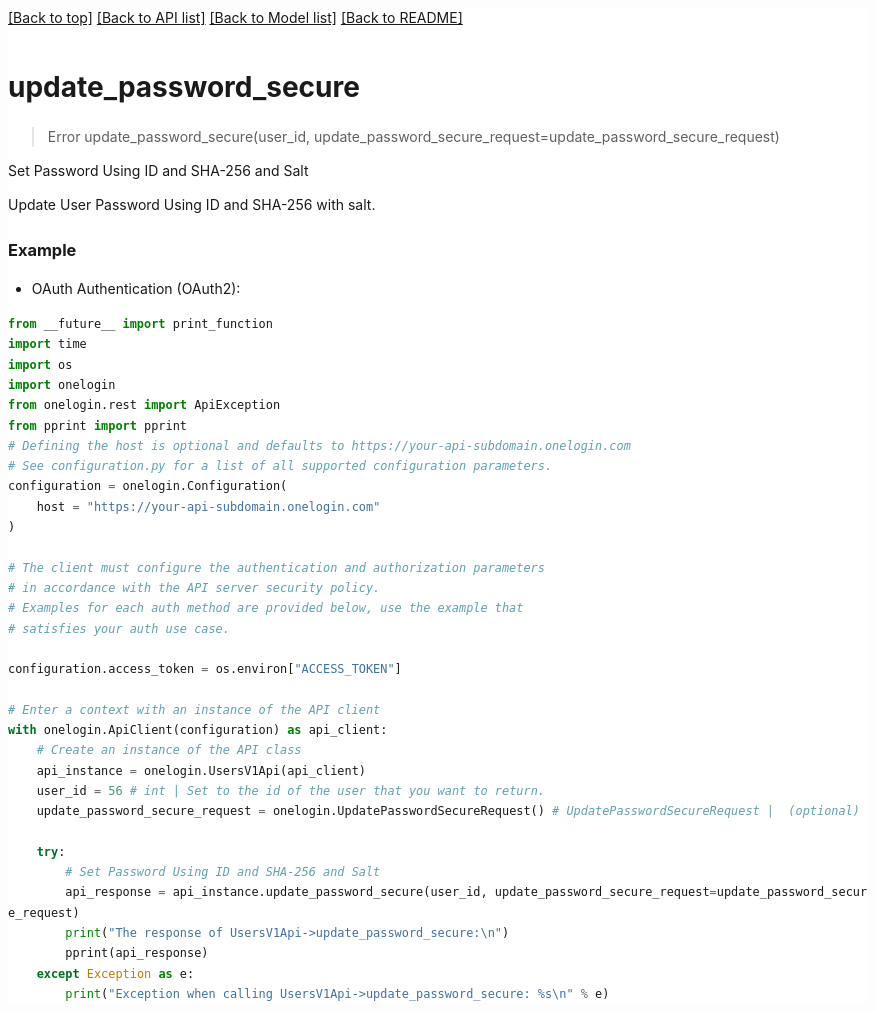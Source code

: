 [[Back to top]](#) [[Back to API list]](../README.md#documentation-for-api-endpoints) [[Back to Model list]](../README.md#documentation-for-models) [[Back to README]](../README.md)

# **update_password_secure**
> Error update_password_secure(user_id, update_password_secure_request=update_password_secure_request)

Set Password Using ID and SHA-256 and Salt

Update User Password Using ID and SHA-256 with salt.

### Example

* OAuth Authentication (OAuth2):
```python
from __future__ import print_function
import time
import os
import onelogin
from onelogin.rest import ApiException
from pprint import pprint
# Defining the host is optional and defaults to https://your-api-subdomain.onelogin.com
# See configuration.py for a list of all supported configuration parameters.
configuration = onelogin.Configuration(
    host = "https://your-api-subdomain.onelogin.com"
)

# The client must configure the authentication and authorization parameters
# in accordance with the API server security policy.
# Examples for each auth method are provided below, use the example that
# satisfies your auth use case.

configuration.access_token = os.environ["ACCESS_TOKEN"]

# Enter a context with an instance of the API client
with onelogin.ApiClient(configuration) as api_client:
    # Create an instance of the API class
    api_instance = onelogin.UsersV1Api(api_client)
    user_id = 56 # int | Set to the id of the user that you want to return.
    update_password_secure_request = onelogin.UpdatePasswordSecureRequest() # UpdatePasswordSecureRequest |  (optional)

    try:
        # Set Password Using ID and SHA-256 and Salt
        api_response = api_instance.update_password_secure(user_id, update_password_secure_request=update_password_secure_request)
        print("The response of UsersV1Api->update_password_secure:\n")
        pprint(api_response)
    except Exception as e:
        print("Exception when calling UsersV1Api->update_password_secure: %s\n" % e)
```

